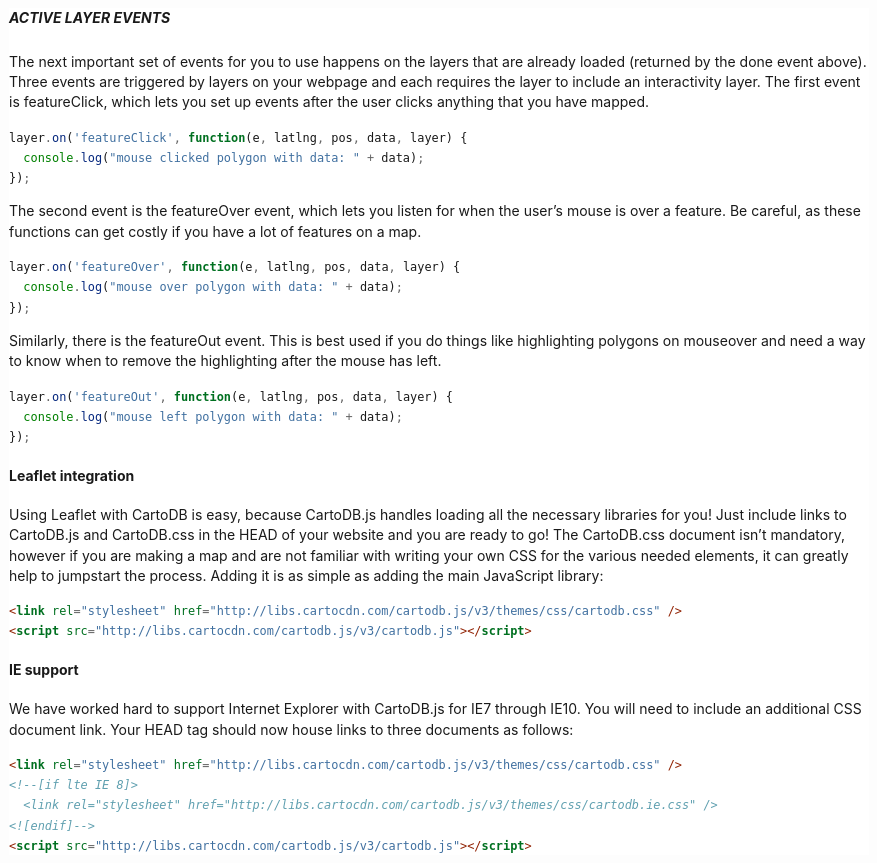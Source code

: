 ##### ACTIVE LAYER EVENTS

The next important set of events for you to use happens on the layers that are already loaded (returned by the done event above). Three events are triggered by layers on your webpage and each requires the layer to include an interactivity layer. The first event is featureClick, which lets you set up events after the user clicks anything that you have mapped.



```js
layer.on('featureClick', function(e, latlng, pos, data, layer) {
  console.log("mouse clicked polygon with data: " + data);
});
```

The second event is the featureOver event, which lets you listen for when the user’s mouse is over a feature. Be careful, as these functions can get costly if you have a lot of features on a map.



```js
layer.on('featureOver', function(e, latlng, pos, data, layer) {
  console.log("mouse over polygon with data: " + data);
});
```

Similarly, there is the featureOut event. This is best used if you do things like highlighting polygons on mouseover and need a way to know when to remove the highlighting after the mouse has left.



```js
layer.on('featureOut', function(e, latlng, pos, data, layer) {
  console.log("mouse left polygon with data: " + data);
});
```

#### Leaflet integration

Using Leaflet with CartoDB is easy, because CartoDB.js handles loading all the necessary libraries for you! Just include links to CartoDB.js and CartoDB.css in the HEAD of your website and you are ready to go! The CartoDB.css document isn’t mandatory, however if you are making a map and are not familiar with writing your own CSS for the various needed elements, it can greatly help to jumpstart the process. Adding it is as simple as adding the main JavaScript library:



```html
<link rel="stylesheet" href="http://libs.cartocdn.com/cartodb.js/v3/themes/css/cartodb.css" />
<script src="http://libs.cartocdn.com/cartodb.js/v3/cartodb.js"></script>
```

#### IE support

We have worked hard to support Internet Explorer with CartoDB.js for IE7 through IE10. You will need to include an additional CSS document link. Your HEAD tag should now house links to three documents as follows:



```html
<link rel="stylesheet" href="http://libs.cartocdn.com/cartodb.js/v3/themes/css/cartodb.css" />
<!--[if lte IE 8]>
  <link rel="stylesheet" href="http://libs.cartocdn.com/cartodb.js/v3/themes/css/cartodb.ie.css" />
<![endif]-->
<script src="http://libs.cartocdn.com/cartodb.js/v3/cartodb.js"></script>
```
